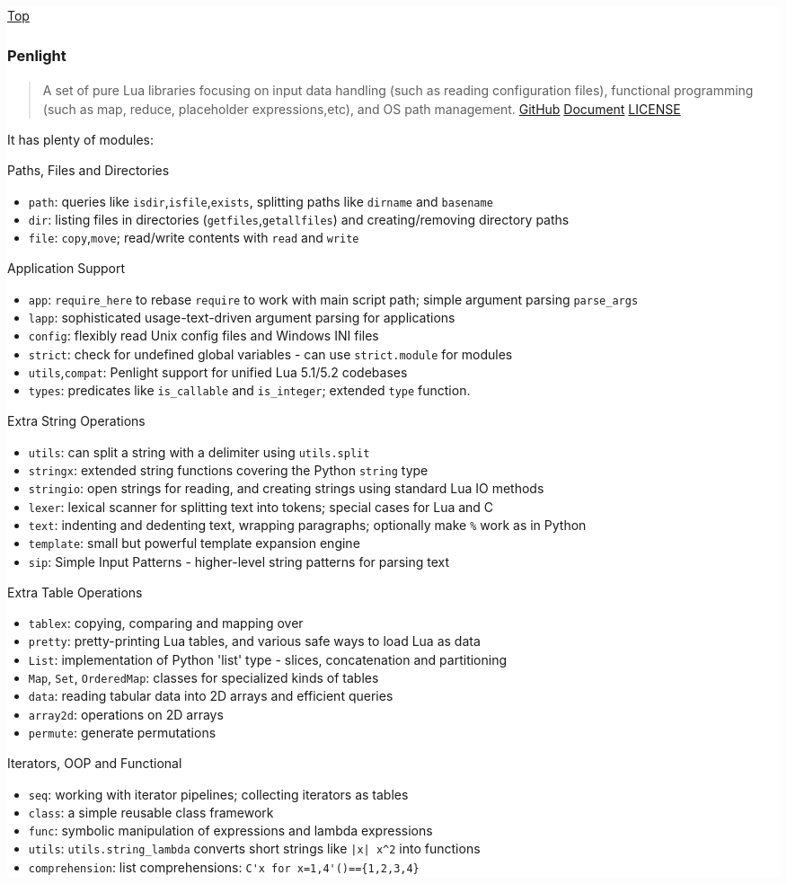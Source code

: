 [Top](#table-of-contents)

### Penlight
> A set of pure Lua libraries focusing on input data handling (such as reading configuration files), functional programming (such as map, reduce, placeholder expressions,etc), and OS path management. 
[GitHub](https://github.com/stevedonovan/Penlight)
[Document](http://stevedonovan.github.io/Penlight/api/index.html)
[LICENSE](https://github.com/stevedonovan/Penlight/blob/master/LICENSE.md)

It has plenty of modules:

Paths, Files and Directories

  * `path`: queries like `isdir`,`isfile`,`exists`, splitting paths like `dirname` and `basename`
  * `dir`: listing files in directories (`getfiles`,`getallfiles`) and creating/removing directory paths
  * `file`: `copy`,`move`; read/write contents with `read` and `write`

Application Support

  * `app`: `require_here` to rebase `require` to work with main script path; simple argument parsing `parse_args`
  * `lapp`: sophisticated usage-text-driven argument parsing for applications
  * `config`: flexibly read Unix config files and Windows INI files
  * `strict`: check for undefined global variables - can use `strict.module` for modules
  * `utils`,`compat`: Penlight support for unified Lua 5.1/5.2 codebases
  * `types`: predicates like `is_callable` and `is_integer`; extended `type` function.

Extra String Operations

  * `utils`: can split a string with a delimiter using `utils.split`
  * `stringx`: extended string functions covering the Python `string` type
  * `stringio`:  open strings for reading, and creating strings using standard Lua IO methods
  * `lexer`:  lexical scanner for splitting text into tokens; special cases for Lua and C
  * `text`:  indenting and dedenting text, wrapping paragraphs; optionally make `%` work as in Python
  * `template`:  small but powerful template expansion engine
  * `sip`:  Simple Input Patterns - higher-level string patterns for parsing text

Extra Table Operations

  * `tablex`: copying, comparing and mapping over
  * `pretty`: pretty-printing Lua tables, and various safe ways to load Lua as data
  * `List`: implementation of Python 'list' type - slices, concatenation and partitioning
  * `Map`, `Set`, `OrderedMap`: classes for specialized kinds of tables
  * `data`: reading tabular data into 2D arrays and efficient queries
  * `array2d`: operations on 2D arrays
  * `permute`: generate permutations

Iterators, OOP and Functional

   * `seq`:  working with iterator pipelines; collecting iterators as tables
   * `class`: a simple reusable class framework
   * `func`: symbolic manipulation of expressions and lambda expressions
   * `utils`: `utils.string_lambda` converts short strings like `|x| x^2` into functions
   * `comprehension`: list comprehensions: `C'x for x=1,4'()=={1,2,3,4}`
